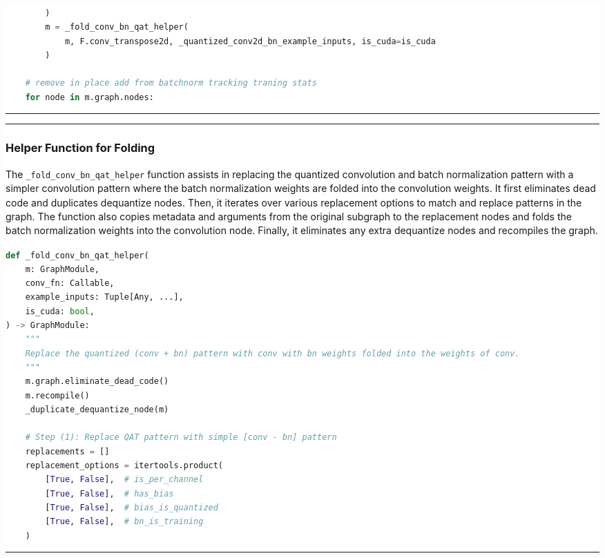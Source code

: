 ```python
        )
        m = _fold_conv_bn_qat_helper(
            m, F.conv_transpose2d, _quantized_conv2d_bn_example_inputs, is_cuda=is_cuda
        )

    # remove in place add from batchnorm tracking traning stats
    for node in m.graph.nodes:
```

---

</SwmSnippet>

<SwmSnippet path="/torch/ao/quantization/pt2e/qat_utils.py" line="861">

---

### Helper Function for Folding

The `_fold_conv_bn_qat_helper` function assists in replacing the quantized convolution and batch normalization pattern with a simpler convolution pattern where the batch normalization weights are folded into the convolution weights. It first eliminates dead code and duplicates dequantize nodes. Then, it iterates over various replacement options to match and replace patterns in the graph. The function also copies metadata and arguments from the original subgraph to the replacement nodes and folds the batch normalization weights into the convolution node. Finally, it eliminates any extra dequantize nodes and recompiles the graph.

```python
def _fold_conv_bn_qat_helper(
    m: GraphModule,
    conv_fn: Callable,
    example_inputs: Tuple[Any, ...],
    is_cuda: bool,
) -> GraphModule:
    """
    Replace the quantized (conv + bn) pattern with conv with bn weights folded into the weights of conv.
    """
    m.graph.eliminate_dead_code()
    m.recompile()
    _duplicate_dequantize_node(m)

    # Step (1): Replace QAT pattern with simple [conv - bn] pattern
    replacements = []
    replacement_options = itertools.product(
        [True, False],  # is_per_channel
        [True, False],  # has_bias
        [True, False],  # bias_is_quantized
        [True, False],  # bn_is_training
    )
```

---

